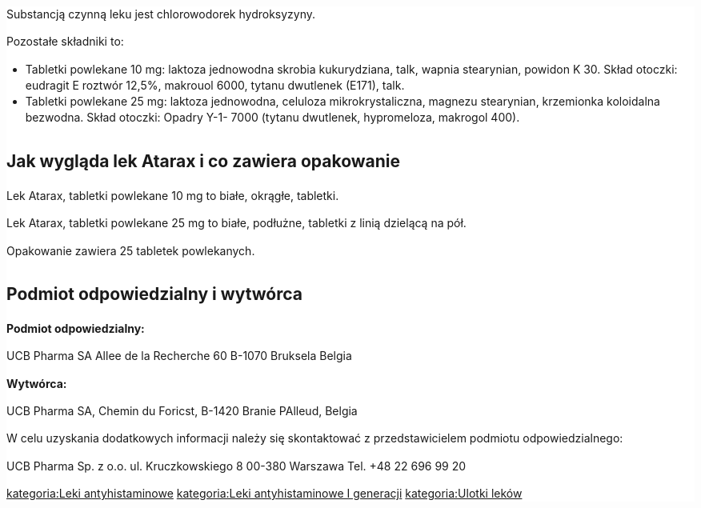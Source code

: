 Substancją czynną leku jest chlorowodorek hydroksyzyny.

Pozostałe składniki to:

-   Tabletki powlekane 10 mg: laktoza jednowodna skrobia kukurydziana, talk, wapnia stearynian, powidon K 30. Skład otoczki: eudragit E roztwór 12,5%, makrouol 6000, tytanu dwutlenek (E171), talk.
-   Tabletki powlekane 25 mg: laktoza jednowodna, celuloza mikrokrystaliczna, magnezu stearynian, krzemionka koloidalna bezwodna. Skład otoczki: Opadry Y-1- 7000 (tytanu dwutlenek, hypromeloza, makrogol 400).

Jak wygląda lek Atarax i co zawiera opakowanie
----------------------------------------------

Lek Atarax, tabletki powlekane 10 mg to białe, okrągłe, tabletki.

Lek Atarax, tabletki powlekane 25 mg to białe, podłużne, tabletki z linią dzielącą na pół.

Opakowanie zawiera 25 tabletek powlekanych.

Podmiot odpowiedzialny i wytwórca
---------------------------------

**Podmiot odpowiedzialny:**

UCB Pharma SA
Allee de la Recherche 60
B-1070 Bruksela
Belgia

**Wytwórca:**

UCB Pharma SA,
Chemin du Foricst, B-1420
Branie PAlleud,
Belgia

W celu uzyskania dodatkowych informacji należy się skontaktować z przedstawicielem podmiotu odpowiedzialnego:

UCB Pharma Sp. z o.o.
ul. Kruczkowskiego 8 00-380
Warszawa
Tel. +48 22 696 99 20

[kategoria:Leki antyhistaminowe](/atopedia/kategoria:Leki_antyhistaminowe "wikilink") [kategoria:Leki antyhistaminowe I generacji](/atopedia/kategoria:Leki_antyhistaminowe_I_generacji "wikilink") [kategoria:Ulotki leków](/atopedia/kategoria:Ulotki_leków "wikilink")